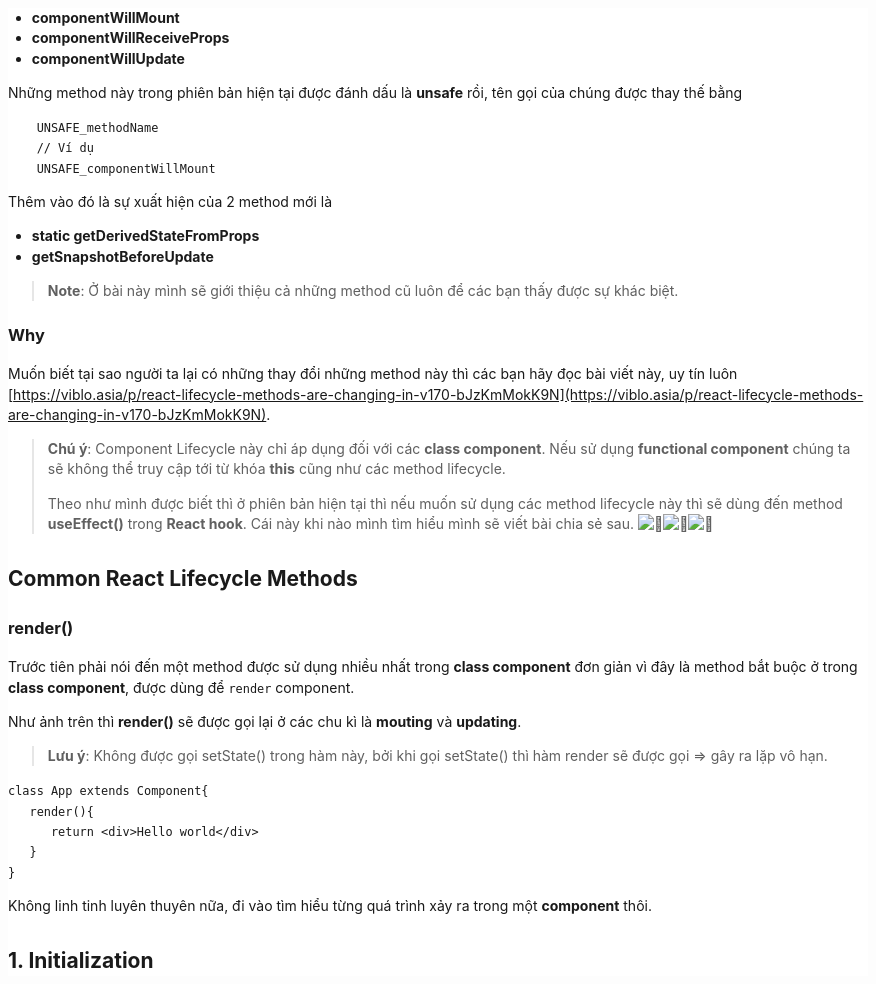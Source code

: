 *   **componentWillMount**
*   **componentWillReceiveProps**
*   **componentWillUpdate**

Những method này trong phiên bản hiện tại được đánh dấu là **unsafe** rồi, tên gọi của chúng được thay thế bằng

        UNSAFE_methodName
        // Ví dụ 
        UNSAFE_componentWillMount

Thêm vào đó là sự xuất hiện của 2 method mới là

*   **static getDerivedStateFromProps**
*   **getSnapshotBeforeUpdate**

> **Note**: Ở bài này mình sẽ giới thiệu cả những method cũ luôn để các bạn thấy được sự khác biệt.

### Why

Muốn biết tại sao người ta lại có những thay đổi những method này thì các bạn hãy đọc bài viết này, uy tín luôn [https://viblo.asia/p/react-lifecycle-methods-are-changing-in-v170-bJzKmMokK9N](https://viblo.asia/p/react-lifecycle-methods-are-changing-in-v170-bJzKmMokK9N).

> **Chú ý**: Component Lifecycle này chỉ áp dụng đối với các **class component**. Nếu sử dụng **functional component** chúng ta sẽ không thể truy cập tới từ khóa **this** cũng như các method lifecycle.
> 
> Theo như mình được biết thì ở phiên bản hiện tại thì nếu muốn sử dụng các method lifecycle này thì sẽ dùng đến method **useEffect()** trong **React hook**. Cái này khi nào mình tìm hiểu mình sẽ viết bài chia sẻ sau. ![🤣](https://twemoji.maxcdn.com/2/72x72/1f923.png)![🤣](https://twemoji.maxcdn.com/2/72x72/1f923.png)![🤣](https://twemoji.maxcdn.com/2/72x72/1f923.png)

## Common React Lifecycle Methods

### render()

Trước tiên phải nói đến một method được sử dụng nhiều nhất trong **class component** đơn giản vì đây là method bắt buộc ở trong **class component**, được dùng để `render` component.

Như ảnh trên thì **render()** sẽ được gọi lại ở các chu kì là **mouting** và **updating**.

> **Lưu ý**: Không được gọi setState() trong hàm này, bởi khi gọi setState() thì hàm render sẽ được gọi => gây ra lặp vô hạn.

    class App extends Component{
       render(){
          return <div>Hello world</div>
       }
    }

Không linh tinh luyên thuyên nữa, đi vào tìm hiểu từng quá trình xảy ra trong một **component** thôi.

## 1\. Initialization
